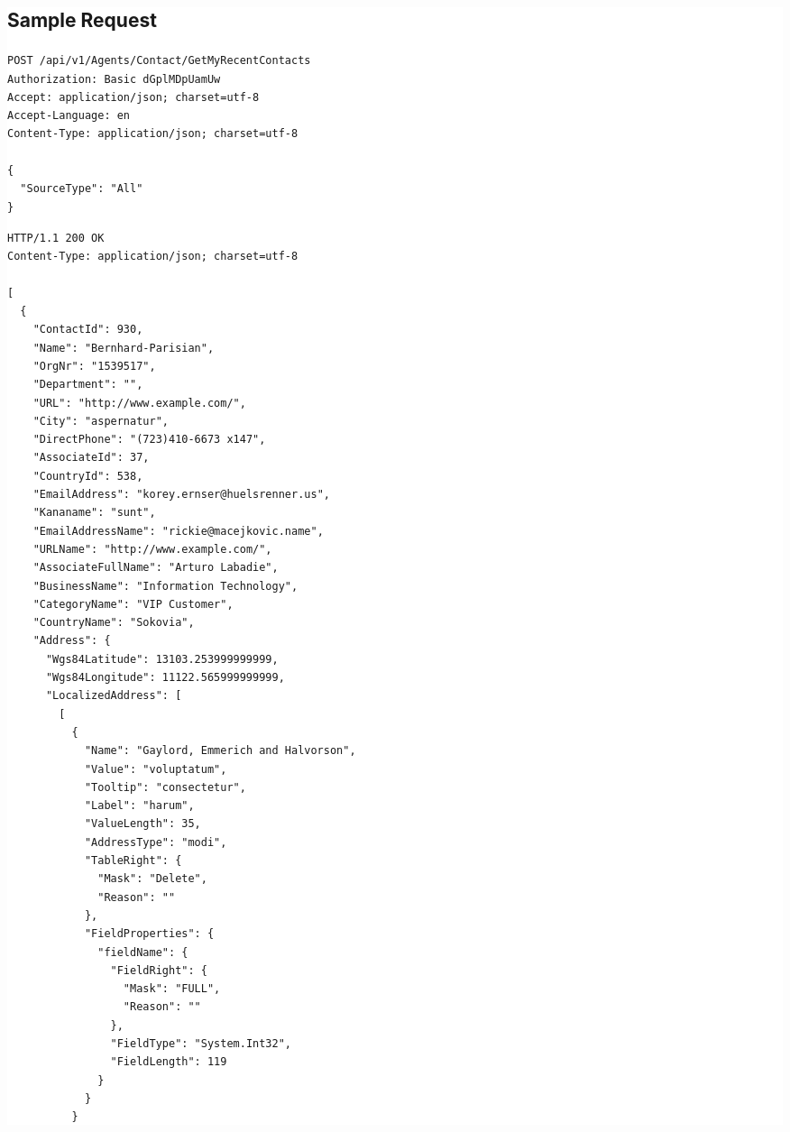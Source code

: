 ## Sample Request

```http!
POST /api/v1/Agents/Contact/GetMyRecentContacts
Authorization: Basic dGplMDpUamUw
Accept: application/json; charset=utf-8
Accept-Language: en
Content-Type: application/json; charset=utf-8

{
  "SourceType": "All"
}
```

```http_
HTTP/1.1 200 OK
Content-Type: application/json; charset=utf-8

[
  {
    "ContactId": 930,
    "Name": "Bernhard-Parisian",
    "OrgNr": "1539517",
    "Department": "",
    "URL": "http://www.example.com/",
    "City": "aspernatur",
    "DirectPhone": "(723)410-6673 x147",
    "AssociateId": 37,
    "CountryId": 538,
    "EmailAddress": "korey.ernser@huelsrenner.us",
    "Kananame": "sunt",
    "EmailAddressName": "rickie@macejkovic.name",
    "URLName": "http://www.example.com/",
    "AssociateFullName": "Arturo Labadie",
    "BusinessName": "Information Technology",
    "CategoryName": "VIP Customer",
    "CountryName": "Sokovia",
    "Address": {
      "Wgs84Latitude": 13103.253999999999,
      "Wgs84Longitude": 11122.565999999999,
      "LocalizedAddress": [
        [
          {
            "Name": "Gaylord, Emmerich and Halvorson",
            "Value": "voluptatum",
            "Tooltip": "consectetur",
            "Label": "harum",
            "ValueLength": 35,
            "AddressType": "modi",
            "TableRight": {
              "Mask": "Delete",
              "Reason": ""
            },
            "FieldProperties": {
              "fieldName": {
                "FieldRight": {
                  "Mask": "FULL",
                  "Reason": ""
                },
                "FieldType": "System.Int32",
                "FieldLength": 119
              }
            }
          }
```
